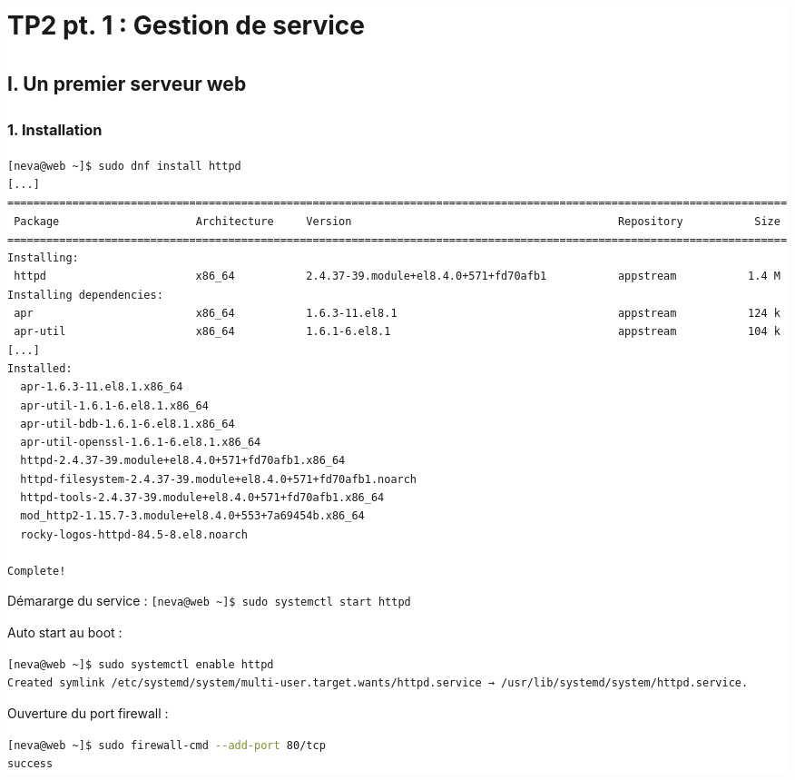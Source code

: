 # TP2 pt. 1 : Gestion de service

## I. Un premier serveur web

### 1. Installation

``` bash
[neva@web ~]$ sudo dnf install httpd
[...]
========================================================================================================================
 Package                     Architecture     Version                                         Repository           Size
========================================================================================================================
Installing:
 httpd                       x86_64           2.4.37-39.module+el8.4.0+571+fd70afb1           appstream           1.4 M
Installing dependencies:
 apr                         x86_64           1.6.3-11.el8.1                                  appstream           124 k
 apr-util                    x86_64           1.6.1-6.el8.1                                   appstream           104 k
[...]
Installed:
  apr-1.6.3-11.el8.1.x86_64
  apr-util-1.6.1-6.el8.1.x86_64
  apr-util-bdb-1.6.1-6.el8.1.x86_64
  apr-util-openssl-1.6.1-6.el8.1.x86_64
  httpd-2.4.37-39.module+el8.4.0+571+fd70afb1.x86_64
  httpd-filesystem-2.4.37-39.module+el8.4.0+571+fd70afb1.noarch
  httpd-tools-2.4.37-39.module+el8.4.0+571+fd70afb1.x86_64
  mod_http2-1.15.7-3.module+el8.4.0+553+7a69454b.x86_64
  rocky-logos-httpd-84.5-8.el8.noarch

Complete!
```

Démararge du service : ```[neva@web ~]$ sudo systemctl start httpd```

Auto start au boot :
``` bash
[neva@web ~]$ sudo systemctl enable httpd
Created symlink /etc/systemd/system/multi-user.target.wants/httpd.service → /usr/lib/systemd/system/httpd.service.
```

Ouverture du port firewall :
``` bash
[neva@web ~]$ sudo firewall-cmd --add-port 80/tcp
success
```
